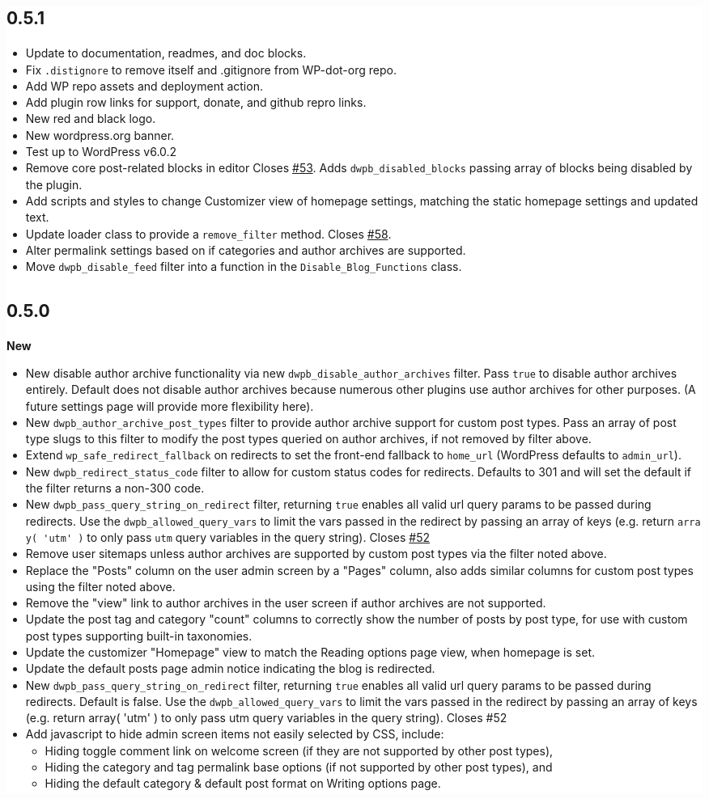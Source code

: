 ## 0.5.1
- Update to documentation, readmes, and doc blocks.
- Fix `.distignore` to remove itself and .gitignore from WP-dot-org repo.
- Add WP repo assets and deployment action.
- Add plugin row links for support, donate, and github repro links.
- New red and black logo.
- New wordpress.org banner.
- Test up to WordPress v6.0.2
- Remove core post-related blocks in editor Closes [#53](https://github.com/joshuadavidnelson/disable-blog/issues/53). Adds `dwpb_disabled_blocks` passing array of blocks being disabled by the plugin.
- Add scripts and styles to change Customizer view of homepage settings, matching the static homepage settings and updated text. 
- Update loader class to provide a `remove_filter` method. Closes [#58](https://github.com/joshuadavidnelson/disable-blog/issues/58).
- Alter permalink settings based on if categories and author archives are supported.
- Move `dwpb_disable_feed` filter into a function in the `Disable_Blog_Functions` class.

## 0.5.0

**New**
- New disable author archive functionality via new `dwpb_disable_author_archives` filter. Pass `true` to disable author archives entirely. Default does not disable author archives because numerous other plugins use author archives for other purposes. (A future settings page will provide more flexibility here).
- New `dwpb_author_archive_post_types` filter to provide author archive support for custom post types. Pass an array of post type slugs to this filter to modify the post types queried on author archives, if not removed by filter above.
- Extend `wp_safe_redirect_fallback` on redirects to set the front-end fallback to `home_url` (WordPress defaults to `admin_url`).
- New `dwpb_redirect_status_code` filter to allow for custom status codes for redirects. Defaults to 301 and will set the default if the filter returns a non-300 code.
- New `dwpb_pass_query_string_on_redirect` filter, returning `true` enables all valid url query params to be passed during redirects. Use the `dwpb_allowed_query_vars` to limit the vars passed in the redirect by passing an array of keys (e.g. return `array( 'utm' )` to only pass `utm` query variables in the query string). Closes [#52](https://github.com/joshuadavidnelson/disable-blog/issues/52)
- Remove user sitemaps unless author archives are supported by custom post types via the filter noted above.
- Replace the "Posts" column on the user admin screen by a "Pages" column, also adds similar columns for custom post types using the filter noted above.
- Remove the "view" link to author archives in the user screen if author archives are not supported.
- Update the post tag and category "count" columns to correctly show the number of posts by post type, for use with custom post types supporting built-in taxonomies.
- Update the customizer "Homepage" view to match the Reading options page view, when homepage is set.
- Update the default posts page admin notice indicating the blog is redirected.
- New `dwpb_pass_query_string_on_redirect` filter, returning `true` enables all valid url query params to be passed during redirects. Default is false. Use the `dwpb_allowed_query_vars` to limit the vars passed in the redirect by passing an array of keys (e.g. return array( 'utm' ) to only pass utm query variables in the query string). Closes #52
- Add javascript to hide admin screen items not easily selected by CSS, include:
	- Hiding toggle comment link on welcome screen (if they are not supported by other post types),
	- Hiding the category and tag permalink base options (if not supported by other post types), and
	- Hiding the default category & default post format on Writing options page.
